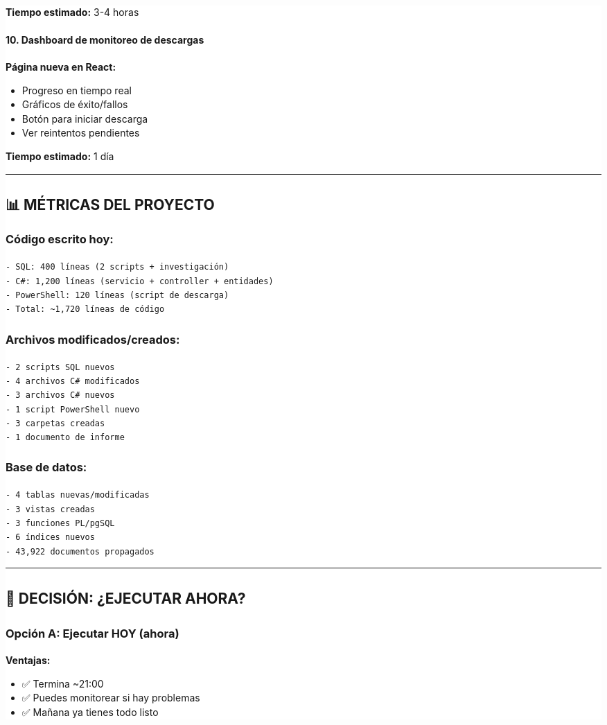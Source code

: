 **Tiempo estimado:** 3-4 horas

#### 10. Dashboard de monitoreo de descargas
**Página nueva en React:**
- Progreso en tiempo real
- Gráficos de éxito/fallos
- Botón para iniciar descarga
- Ver reintentos pendientes

**Tiempo estimado:** 1 día

---

## 📊 MÉTRICAS DEL PROYECTO

### Código escrito hoy:
```
- SQL: 400 líneas (2 scripts + investigación)
- C#: 1,200 líneas (servicio + controller + entidades)
- PowerShell: 120 líneas (script de descarga)
- Total: ~1,720 líneas de código
```

### Archivos modificados/creados:
```
- 2 scripts SQL nuevos
- 4 archivos C# modificados
- 3 archivos C# nuevos
- 1 script PowerShell nuevo
- 3 carpetas creadas
- 1 documento de informe
```

### Base de datos:
```
- 4 tablas nuevas/modificadas
- 3 vistas creadas
- 3 funciones PL/pgSQL
- 6 índices nuevos
- 43,922 documentos propagados
```

---

## 🎯 DECISIÓN: ¿EJECUTAR AHORA?

### Opción A: Ejecutar HOY (ahora)
**Ventajas:**
- ✅ Termina ~21:00
- ✅ Puedes monitorear si hay problemas
- ✅ Mañana ya tienes todo listo
